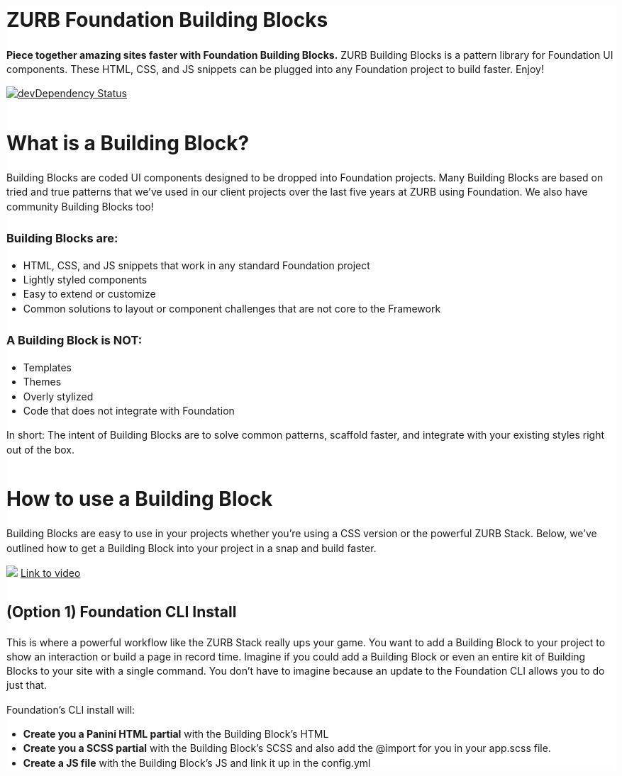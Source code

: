 # ZURB Foundation Building Blocks

**Piece together amazing sites faster with Foundation Building Blocks.** ZURB Building Blocks is a pattern library for Foundation UI components. These HTML, CSS, and JS snippets can be plugged into any Foundation project to build faster. Enjoy!

[![devDependency Status](https://david-dm.org/zurb/foundation-zurb-template/dev-status.svg)](https://david-dm.org/zurb/foundation-zurb-template#info=devDependencies)

# What is a Building Block?
Building Blocks are coded UI components designed to be dropped into Foundation projects. Many Building Blocks are based on tried and true patterns that we’ve used in our client projects over the last five years at ZURB using Foundation. We also have community Building Blocks too!

### Building Blocks are:
- HTML, CSS, and JS snippets that work in any standard Foundation project
- Lightly styled components
- Easy to extend or customize
- Common solutions to layout or component challenges that are not core to the Framework

### A Building Block is NOT:
- Templates
- Themes
- Overly stylized
- Code that does not integrate with Foundation

In short: The intent of Building Blocks are to solve common patterns, scaffold faster, and integrate with your existing styles right out of the box.

# How to use a Building Block

Building Blocks are easy to use in your projects whether you’re using a CSS version or the powerful ZURB Stack. Below, we’ve outlined how to get a Building Block into your project in a snap and build faster.

![](https://cdn.zurb.com/attachments/store/11e99b9568281106bc575e6cfc6d3cb0fd7ffd009452652c67e1cf77755c/Screen%2520Shot%25202017-05-01%2520at%25203.21.26%2520PM.png)
[Link to video](https://youtu.be/adLpmsU9v2g)

## (Option 1) Foundation CLI Install

This is where a powerful workflow like the ZURB Stack really ups your game. You want to add a Building Block to your project to show an interaction or build a page in record time. Imagine if you could add a Building Block or even an entire kit of Building Blocks to your site with a single command. You don’t have to imagine because an update to the Foundation CLI allows you to do just that.

Foundation’s CLI install will:
<ul class="how-to-paragraph">
  <li><strong>Create you a Panini HTML partial</strong> with the Building Block’s HTML</li>
  <li><strong>Create you a SCSS partial</strong> with the Building Block’s SCSS and also add the @import for you in your app.scss file.</li>
  <li><strong>Create a JS file</strong> with the Building Block’s JS and link it up in the config.yml</li>
</ul>
      